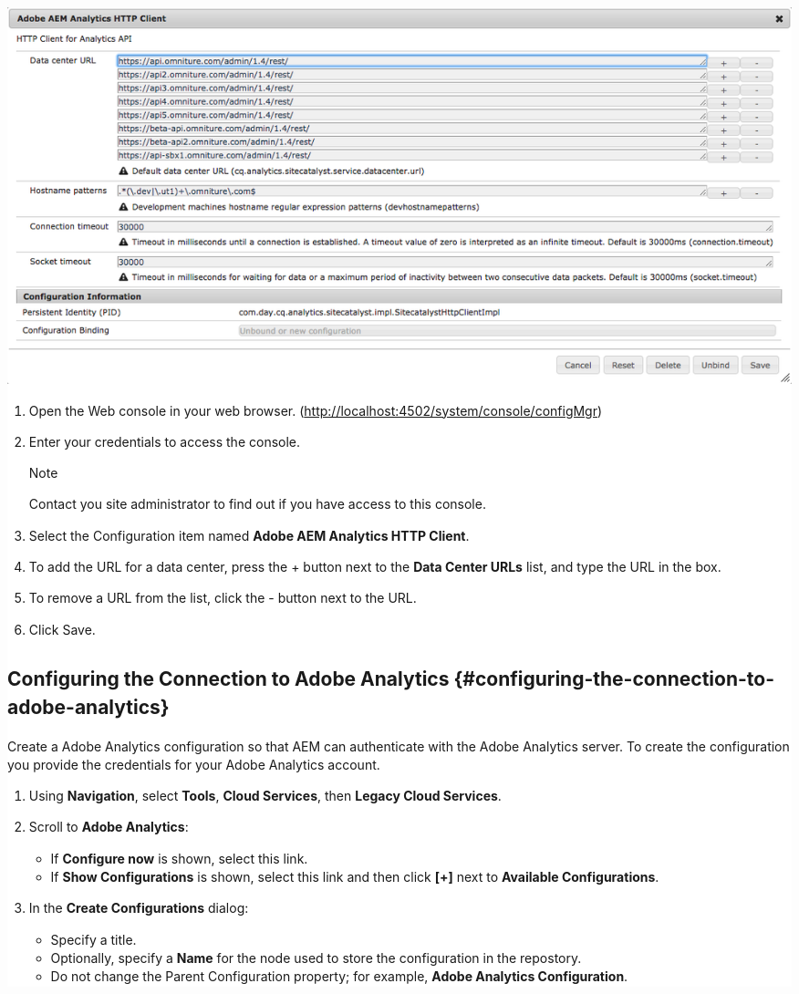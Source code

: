 ![](assets/AA-07.png)

1. Open the Web console in your web browser. ([http://localhost:4502/system/console/configMgr](http://localhost:4502/system/console/configMgr))
1. Enter your credentials to access the console.

   >[!NOTE]
   >
   >Contact you site administrator to find out if you have access to this console.

1. Select the Configuration item named **Adobe AEM Analytics HTTP Client**.
1. To add the URL for a data center, press the + button next to the **Data Center URLs** list, and type the URL in the box.  

1. To remove a URL from the list, click the - button next to the URL.
1. Click Save.

## Configuring the Connection to Adobe Analytics {#configuring-the-connection-to-adobe-analytics}

Create a Adobe Analytics configuration so that AEM can authenticate with the Adobe Analytics server. To create the configuration you provide the credentials for your Adobe Analytics account.

1. Using **Navigation**, select **Tools**, **Cloud Services**, then **Legacy Cloud Services**.
1. Scroll to **Adobe Analytics**:

    * If **Configure now** is shown, select this link.
    * If **Show Configurations** is shown, select this link and then click **[+]** next to **Available Configurations**.

1. In the **Create Configurations** dialog:

    * Specify a title.   
    * Optionally, specify a **Name** for the node used to store the configuration in the repostory. 
    * Do not change the Parent Configuration property; for example, **Adobe Analytics Configuration**.
